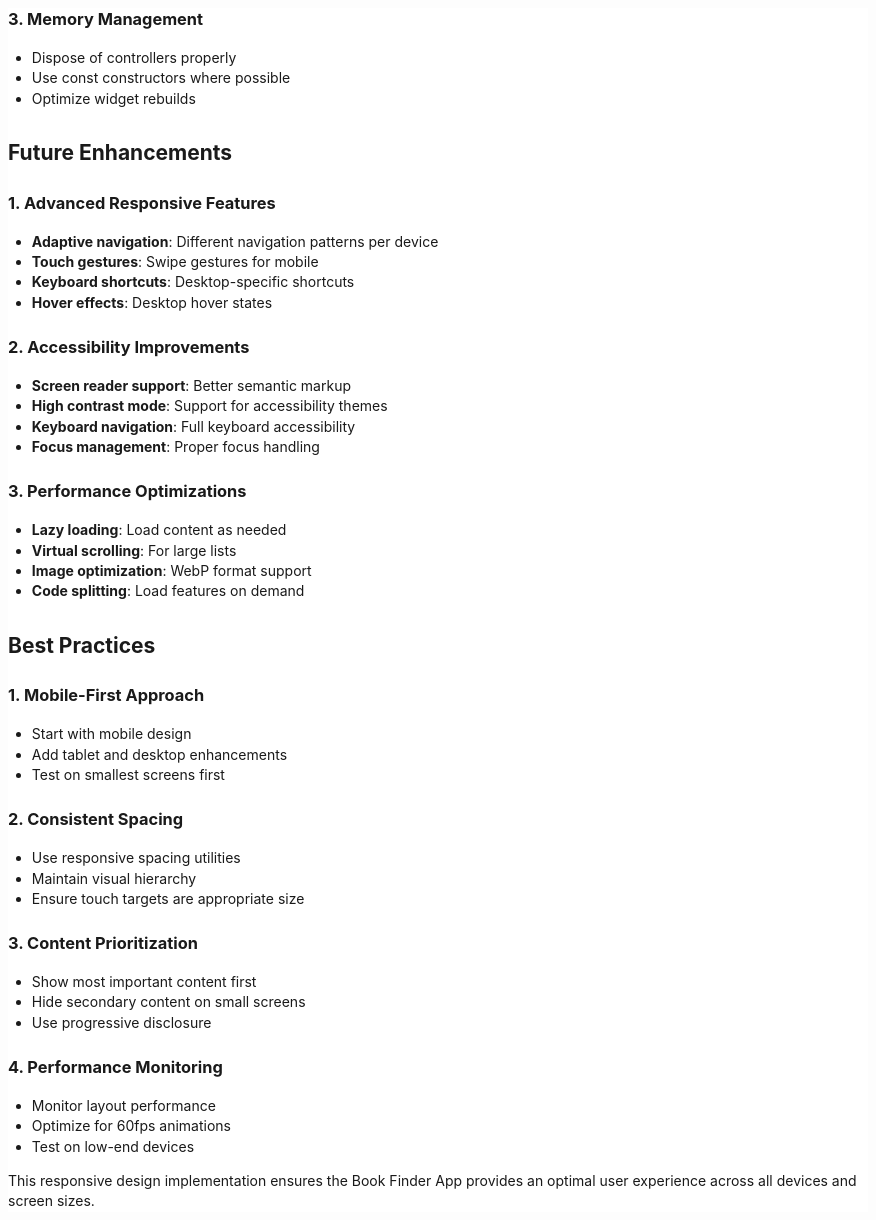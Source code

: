 ### 3. Memory Management
- Dispose of controllers properly
- Use const constructors where possible
- Optimize widget rebuilds

## Future Enhancements

### 1. Advanced Responsive Features
- **Adaptive navigation**: Different navigation patterns per device
- **Touch gestures**: Swipe gestures for mobile
- **Keyboard shortcuts**: Desktop-specific shortcuts
- **Hover effects**: Desktop hover states

### 2. Accessibility Improvements
- **Screen reader support**: Better semantic markup
- **High contrast mode**: Support for accessibility themes
- **Keyboard navigation**: Full keyboard accessibility
- **Focus management**: Proper focus handling

### 3. Performance Optimizations
- **Lazy loading**: Load content as needed
- **Virtual scrolling**: For large lists
- **Image optimization**: WebP format support
- **Code splitting**: Load features on demand

## Best Practices

### 1. Mobile-First Approach
- Start with mobile design
- Add tablet and desktop enhancements
- Test on smallest screens first

### 2. Consistent Spacing
- Use responsive spacing utilities
- Maintain visual hierarchy
- Ensure touch targets are appropriate size

### 3. Content Prioritization
- Show most important content first
- Hide secondary content on small screens
- Use progressive disclosure

### 4. Performance Monitoring
- Monitor layout performance
- Optimize for 60fps animations
- Test on low-end devices

This responsive design implementation ensures the Book Finder App provides an optimal user experience across all devices and screen sizes.
